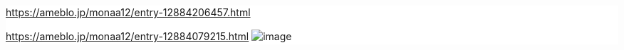 <a href=https://ameblo.jp/monaa12/entry-12884206457.html>https://ameblo.jp/monaa12/entry-12884206457.html</a>

<a href=https://ameblo.jp/monaa12/entry-12884079215.html>https://ameblo.jp/monaa12/entry-12884079215.html</a>
![image](https://github.com/user-attachments/assets/1e8e3685-541c-4020-8966-9f966442db9f)

